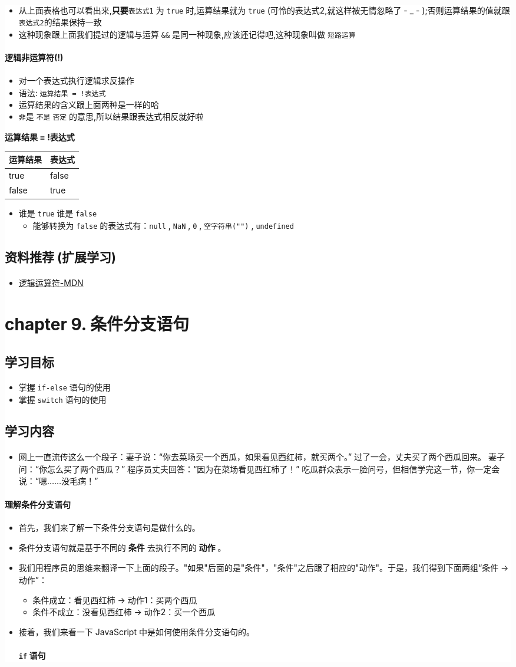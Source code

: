 - 从上面表格也可以看出来,**只要**`表达式1` 为 `true` 时,运算结果就为 `true` (可怜的表达式2,就这样被无情忽略了 - _ - );否则运算结果的值就跟`表达式2`的结果保持一致
- 这种现象跟上面我们提过的逻辑与运算 `&&` 是同一种现象,应该还记得吧,这种现象叫做 `短路运算`

#### 逻辑非运算符(!)

- 对一个表达式执行逻辑求反操作
- 语法: `运算结果 = !表达式`
- 运算结果的含义跟上面两种是一样的哈
- `非`是 `不是` `否定` 的意思,所以结果跟表达式相反就好啦

**运算结果 = !表达式**

| 运算结果 | 表达式 |
| -------- | ------ |
| true     | false  |
| false    | true   |

- 谁是 `true` 谁是 `false`
  - 能够转换为 `false` 的表达式有：`null` , `NaN` , `0` , `空字符串("")` , `undefined`

## 资料推荐 (扩展学习)

- [逻辑运算符-MDN](https://developer.mozilla.org/zh-CN/docs/Web/JavaScript/Reference/Operators/Logical_Operators)

# chapter 9. 条件分支语句

## 学习目标

- 掌握 `if-else` 语句的使用
- 掌握 `switch` 语句的使用

## 学习内容

- 网上一直流传这么一个段子：妻子说：“你去菜场买一个西瓜，如果看见西红柿，就买两个。” 过了一会，丈夫买了两个西瓜回来。 妻子问：“你怎么买了两个西瓜？” 程序员丈夫回答：“因为在菜场看见西红柿了！” 吃瓜群众表示一脸问号，但相信学完这一节，你一定会说：“嗯……没毛病！”

#### 理解条件分支语句

- 首先，我们来了解一下条件分支语句是做什么的。

- 条件分支语句就是基于不同的 **条件** 去执行不同的 **动作** 。

- 我们用程序员的思维来翻译一下上面的段子。"如果"后面的是"条件"，"条件"之后跟了相应的"动作"。于是，我们得到下面两组“条件 -> 动作”：

  - 条件成立：看见西红柿 -> 动作1：买两个西瓜
  - 条件不成立：没看见西红柿 -> 动作2：买一个西瓜

- 接着，我们来看一下 JavaScript 中是如何使用条件分支语句的。

  #### `if` 语句
